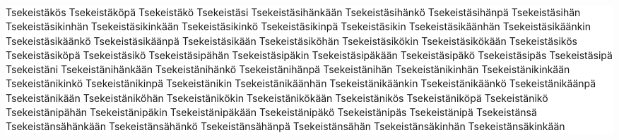 Tsekeistäkös
Tsekeistäköpä
Tsekeistäkö
Tsekeistäsi
Tsekeistäsihänkään
Tsekeistäsihänkö
Tsekeistäsihänpä
Tsekeistäsihän
Tsekeistäsikinhän
Tsekeistäsikinkään
Tsekeistäsikinkö
Tsekeistäsikinpä
Tsekeistäsikin
Tsekeistäsikäänhän
Tsekeistäsikäänkin
Tsekeistäsikäänkö
Tsekeistäsikäänpä
Tsekeistäsikään
Tsekeistäsiköhän
Tsekeistäsikökin
Tsekeistäsikökään
Tsekeistäsikös
Tsekeistäsiköpä
Tsekeistäsikö
Tsekeistäsipähän
Tsekeistäsipäkin
Tsekeistäsipäkään
Tsekeistäsipäkö
Tsekeistäsipäs
Tsekeistäsipä
Tsekeistäni
Tsekeistänihänkään
Tsekeistänihänkö
Tsekeistänihänpä
Tsekeistänihän
Tsekeistänikinhän
Tsekeistänikinkään
Tsekeistänikinkö
Tsekeistänikinpä
Tsekeistänikin
Tsekeistänikäänhän
Tsekeistänikäänkin
Tsekeistänikäänkö
Tsekeistänikäänpä
Tsekeistänikään
Tsekeistäniköhän
Tsekeistänikökin
Tsekeistänikökään
Tsekeistänikös
Tsekeistäniköpä
Tsekeistänikö
Tsekeistänipähän
Tsekeistänipäkin
Tsekeistänipäkään
Tsekeistänipäkö
Tsekeistänipäs
Tsekeistänipä
Tsekeistänsä
Tsekeistänsähänkään
Tsekeistänsähänkö
Tsekeistänsähänpä
Tsekeistänsähän
Tsekeistänsäkinhän
Tsekeistänsäkinkään
